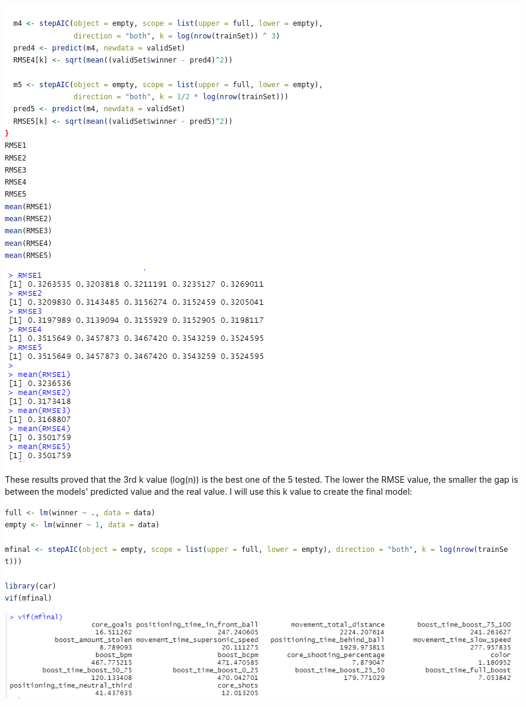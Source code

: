 ```r
  
  m4 <- stepAIC(object = empty, scope = list(upper = full, lower = empty),
                direction = "both", k = log(nrow(trainSet)) ^ 3)
  pred4 <- predict(m4, newdata = validSet)
  RMSE4[k] <- sqrt(mean((validSet$winner - pred4)^2))  
  
  m5 <- stepAIC(object = empty, scope = list(upper = full, lower = empty),
                direction = "both", k = 1/2 * log(nrow(trainSet)))
  pred5 <- predict(m4, newdata = validSet)
  RMSE5[k] <- sqrt(mean((validSet$winner - pred5)^2))   
}
RMSE1 
RMSE2
RMSE3 
RMSE4
RMSE5 
mean(RMSE1)
mean(RMSE2)
mean(RMSE3)
mean(RMSE4)
mean(RMSE5)
```
![RMSE values](rmse%20values.PNG)

These results proved that the 3rd k value (log(n)) is the best one of the 5 tested. The lower the RMSE value, the smaller the gap is between the models' predicted value and the real value. I will use this k value to create the final model:

```r
full <- lm(winner ~ ., data = data)
empty <- lm(winner ~ 1, data = data)

mfinal <- stepAIC(object = empty, scope = list(upper = full, lower = empty), direction = "both", k = log(nrow(trainSet)))

library(car)
vif(mfinal)
```
![Initial VIF values](first%20vif.PNG)
